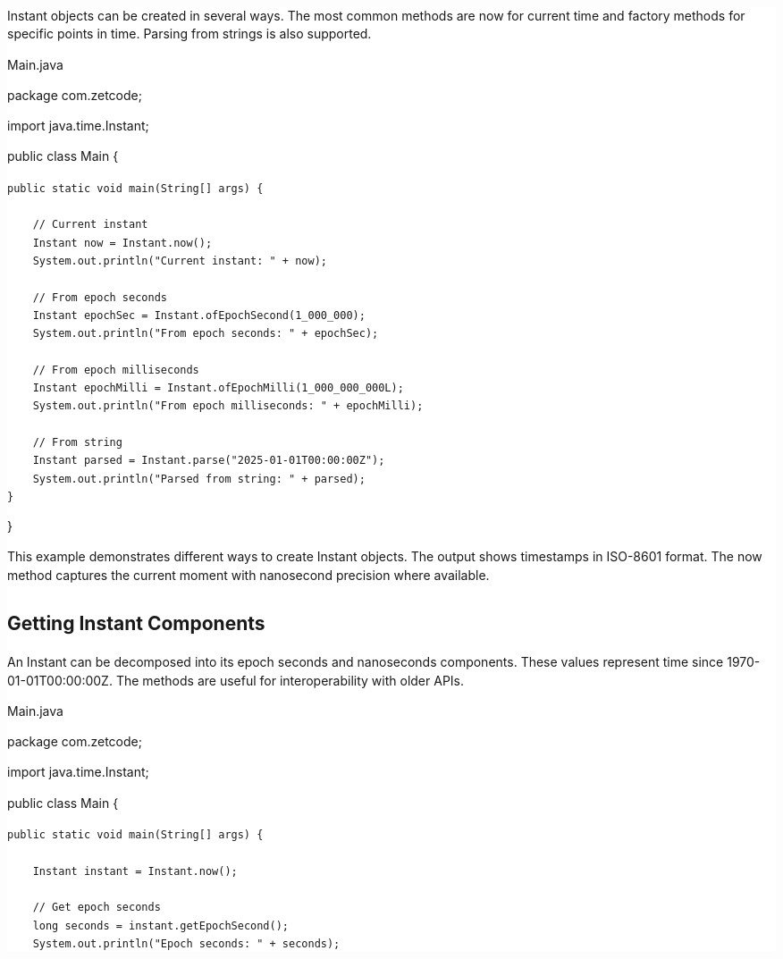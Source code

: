 Instant objects can be created in several ways. The most common methods are
now for current time and factory methods for specific points in
time. Parsing from strings is also supported.

Main.java
  

package com.zetcode; 

import java.time.Instant;

public class Main {

    public static void main(String[] args) {
        
        // Current instant
        Instant now = Instant.now();
        System.out.println("Current instant: " + now);
        
        // From epoch seconds
        Instant epochSec = Instant.ofEpochSecond(1_000_000);
        System.out.println("From epoch seconds: " + epochSec);
        
        // From epoch milliseconds
        Instant epochMilli = Instant.ofEpochMilli(1_000_000_000L);
        System.out.println("From epoch milliseconds: " + epochMilli);
        
        // From string
        Instant parsed = Instant.parse("2025-01-01T00:00:00Z");
        System.out.println("Parsed from string: " + parsed);
    }
}

This example demonstrates different ways to create Instant objects. The output
shows timestamps in ISO-8601 format. The now method captures
the current moment with nanosecond precision where available.

## Getting Instant Components

An Instant can be decomposed into its epoch seconds and nanoseconds components.
These values represent time since 1970-01-01T00:00:00Z. The methods are useful
for interoperability with older APIs.

Main.java
  

package com.zetcode; 

import java.time.Instant;

public class Main {

    public static void main(String[] args) {

        Instant instant = Instant.now();
        
        // Get epoch seconds
        long seconds = instant.getEpochSecond();
        System.out.println("Epoch seconds: " + seconds);
        